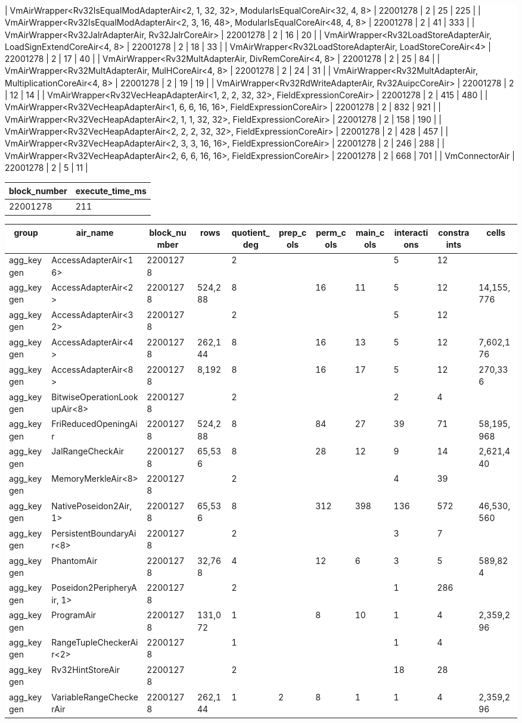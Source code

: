 | VmAirWrapper<Rv32IsEqualModAdapterAir<2, 1, 32, 32>, ModularIsEqualCoreAir<32, 4, 8> | 22001278 | 2 | 25 | 225 | 
| VmAirWrapper<Rv32IsEqualModAdapterAir<2, 3, 16, 48>, ModularIsEqualCoreAir<48, 4, 8> | 22001278 | 2 | 41 | 333 | 
| VmAirWrapper<Rv32JalrAdapterAir, Rv32JalrCoreAir> | 22001278 | 2 | 16 | 20 | 
| VmAirWrapper<Rv32LoadStoreAdapterAir, LoadSignExtendCoreAir<4, 8> | 22001278 | 2 | 18 | 33 | 
| VmAirWrapper<Rv32LoadStoreAdapterAir, LoadStoreCoreAir<4> | 22001278 | 2 | 17 | 40 | 
| VmAirWrapper<Rv32MultAdapterAir, DivRemCoreAir<4, 8> | 22001278 | 2 | 25 | 84 | 
| VmAirWrapper<Rv32MultAdapterAir, MulHCoreAir<4, 8> | 22001278 | 2 | 24 | 31 | 
| VmAirWrapper<Rv32MultAdapterAir, MultiplicationCoreAir<4, 8> | 22001278 | 2 | 19 | 19 | 
| VmAirWrapper<Rv32RdWriteAdapterAir, Rv32AuipcCoreAir> | 22001278 | 2 | 12 | 14 | 
| VmAirWrapper<Rv32VecHeapAdapterAir<1, 2, 2, 32, 32>, FieldExpressionCoreAir> | 22001278 | 2 | 415 | 480 | 
| VmAirWrapper<Rv32VecHeapAdapterAir<1, 6, 6, 16, 16>, FieldExpressionCoreAir> | 22001278 | 2 | 832 | 921 | 
| VmAirWrapper<Rv32VecHeapAdapterAir<2, 1, 1, 32, 32>, FieldExpressionCoreAir> | 22001278 | 2 | 158 | 190 | 
| VmAirWrapper<Rv32VecHeapAdapterAir<2, 2, 2, 32, 32>, FieldExpressionCoreAir> | 22001278 | 2 | 428 | 457 | 
| VmAirWrapper<Rv32VecHeapAdapterAir<2, 3, 3, 16, 16>, FieldExpressionCoreAir> | 22001278 | 2 | 246 | 288 | 
| VmAirWrapper<Rv32VecHeapAdapterAir<2, 6, 6, 16, 16>, FieldExpressionCoreAir> | 22001278 | 2 | 668 | 701 | 
| VmConnectorAir | 22001278 | 2 | 5 | 11 | 

| block_number | execute_time_ms |
| --- | --- |
| 22001278 | 211 | 

| group | air_name | block_number | rows | quotient_deg | prep_cols | perm_cols | main_cols | interactions | constraints | cells |
| --- | --- | --- | --- | --- | --- | --- | --- | --- | --- | --- |
| agg_keygen | AccessAdapterAir<16> | 22001278 |  | 2 |  |  |  | 5 | 12 |  | 
| agg_keygen | AccessAdapterAir<2> | 22001278 | 524,288 | 8 |  | 16 | 11 | 5 | 12 | 14,155,776 | 
| agg_keygen | AccessAdapterAir<32> | 22001278 |  | 2 |  |  |  | 5 | 12 |  | 
| agg_keygen | AccessAdapterAir<4> | 22001278 | 262,144 | 8 |  | 16 | 13 | 5 | 12 | 7,602,176 | 
| agg_keygen | AccessAdapterAir<8> | 22001278 | 8,192 | 8 |  | 16 | 17 | 5 | 12 | 270,336 | 
| agg_keygen | BitwiseOperationLookupAir<8> | 22001278 |  | 2 |  |  |  | 2 | 4 |  | 
| agg_keygen | FriReducedOpeningAir | 22001278 | 524,288 | 8 |  | 84 | 27 | 39 | 71 | 58,195,968 | 
| agg_keygen | JalRangeCheckAir | 22001278 | 65,536 | 8 |  | 28 | 12 | 9 | 14 | 2,621,440 | 
| agg_keygen | MemoryMerkleAir<8> | 22001278 |  | 2 |  |  |  | 4 | 39 |  | 
| agg_keygen | NativePoseidon2Air<BabyBearParameters>, 1> | 22001278 | 65,536 | 8 |  | 312 | 398 | 136 | 572 | 46,530,560 | 
| agg_keygen | PersistentBoundaryAir<8> | 22001278 |  | 2 |  |  |  | 3 | 7 |  | 
| agg_keygen | PhantomAir | 22001278 | 32,768 | 4 |  | 12 | 6 | 3 | 5 | 589,824 | 
| agg_keygen | Poseidon2PeripheryAir<BabyBearParameters>, 1> | 22001278 |  | 2 |  |  |  | 1 | 286 |  | 
| agg_keygen | ProgramAir | 22001278 | 131,072 | 1 |  | 8 | 10 | 1 | 4 | 2,359,296 | 
| agg_keygen | RangeTupleCheckerAir<2> | 22001278 |  | 1 |  |  |  | 1 | 4 |  | 
| agg_keygen | Rv32HintStoreAir | 22001278 |  | 2 |  |  |  | 18 | 28 |  | 
| agg_keygen | VariableRangeCheckerAir | 22001278 | 262,144 | 1 | 2 | 8 | 1 | 1 | 4 | 2,359,296 | 